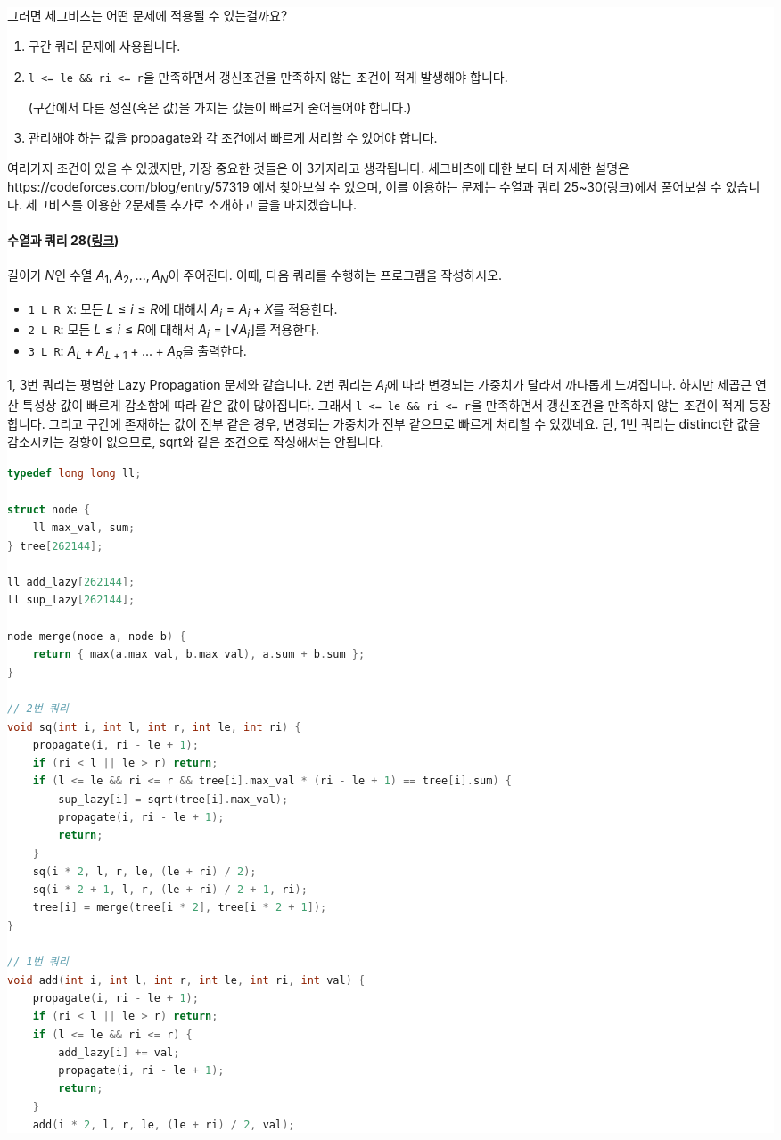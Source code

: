 

그러면 세그비츠는 어떤 문제에 적용될 수 있는걸까요?

1. 구간 쿼리 문제에 사용됩니다.

2. `l <= le && ri <= r`을 만족하면서 갱신조건을 만족하지 않는 조건이 적게 발생해야 합니다.

   (구간에서 다른 성질(혹은 값)을 가지는 값들이 빠르게 줄어들어야 합니다.)

3. 관리해야 하는 값을 propagate와 각 조건에서 빠르게 처리할 수 있어야 합니다.

여러가지 조건이 있을 수 있겠지만, 가장 중요한 것들은 이 3가지라고 생각됩니다. 세그비츠에 대한 보다 더 자세한 설명은 https://codeforces.com/blog/entry/57319 에서 찾아보실 수 있으며, 이를 이용하는 문제는 수열과 쿼리 25~30([링크](https://www.acmicpc.net/problemset?search=%EC%88%98%EC%97%B4%EA%B3%BC+%EC%BF%BC%EB%A6%AC))에서 풀어보실 수 있습니다. 세그비츠를 이용한 2문제를 추가로 소개하고 글을 마치겠습니다.



#### 수열과 쿼리 28([링크]( https://www.acmicpc.net/problem/17476 ))

 길이가 $N$인 수열 $A_1, A_2, ..., A_N$이 주어진다. 이때, 다음 쿼리를 수행하는 프로그램을 작성하시오.  

- `1 L R X`: 모든 $L ≤ i ≤ R$에 대해서 $A_i = A_i + X$를 적용한다. 
- `2 L R`: 모든 $L ≤ i ≤ R$에 대해서 $A_i = ⌊√A_i⌋$를 적용한다.
- `3 L R`: $A_L + A_{L+1} + ... + A_R$을 출력한다.

1, 3번 쿼리는 평범한 Lazy Propagation 문제와 같습니다. 2번 쿼리는 $A_i$에 따라 변경되는 가중치가 달라서 까다롭게 느껴집니다. 하지만 제곱근 연산 특성상 값이 빠르게 감소함에 따라 같은 값이 많아집니다. 그래서 `l <= le && ri <= r`을 만족하면서 갱신조건을 만족하지 않는 조건이 적게 등장합니다. 그리고 구간에 존재하는 값이 전부 같은 경우, 변경되는 가중치가 전부 같으므로 빠르게 처리할 수 있겠네요. 단, 1번 쿼리는 distinct한 값을 감소시키는 경향이 없으므로, sqrt와 같은 조건으로 작성해서는 안됩니다.

```cpp
typedef long long ll;

struct node {
	ll max_val, sum;
} tree[262144];

ll add_lazy[262144];
ll sup_lazy[262144];

node merge(node a, node b) {
	return { max(a.max_val, b.max_val), a.sum + b.sum };
}

// 2번 쿼리
void sq(int i, int l, int r, int le, int ri) {
	propagate(i, ri - le + 1);
	if (ri < l || le > r) return;
	if (l <= le && ri <= r && tree[i].max_val * (ri - le + 1) == tree[i].sum) {
		sup_lazy[i] = sqrt(tree[i].max_val);
		propagate(i, ri - le + 1);
		return;
	}
	sq(i * 2, l, r, le, (le + ri) / 2);
	sq(i * 2 + 1, l, r, (le + ri) / 2 + 1, ri);
	tree[i] = merge(tree[i * 2], tree[i * 2 + 1]);
}

// 1번 쿼리
void add(int i, int l, int r, int le, int ri, int val) {
	propagate(i, ri - le + 1);
	if (ri < l || le > r) return;
	if (l <= le && ri <= r) {
		add_lazy[i] += val;
		propagate(i, ri - le + 1);
		return;
	}
	add(i * 2, l, r, le, (le + ri) / 2, val);
```
